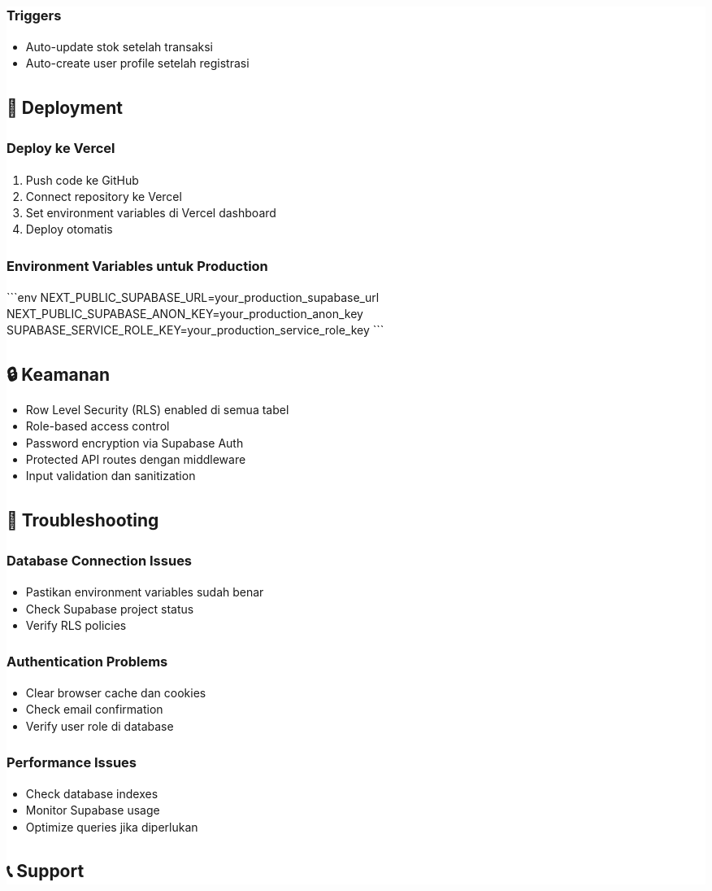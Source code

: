 ### Triggers

- Auto-update stok setelah transaksi
- Auto-create user profile setelah registrasi

## 🚀 Deployment

### Deploy ke Vercel

1. Push code ke GitHub
2. Connect repository ke Vercel
3. Set environment variables di Vercel dashboard
4. Deploy otomatis

### Environment Variables untuk Production

\`\`\`env
NEXT_PUBLIC_SUPABASE_URL=your_production_supabase_url
NEXT_PUBLIC_SUPABASE_ANON_KEY=your_production_anon_key
SUPABASE_SERVICE_ROLE_KEY=your_production_service_role_key
\`\`\`

## 🔒 Keamanan

- Row Level Security (RLS) enabled di semua tabel
- Role-based access control
- Password encryption via Supabase Auth
- Protected API routes dengan middleware
- Input validation dan sanitization

## 🐛 Troubleshooting

### Database Connection Issues

- Pastikan environment variables sudah benar
- Check Supabase project status
- Verify RLS policies

### Authentication Problems

- Clear browser cache dan cookies
- Check email confirmation
- Verify user role di database

### Performance Issues

- Check database indexes
- Monitor Supabase usage
- Optimize queries jika diperlukan

## 📞 Support
